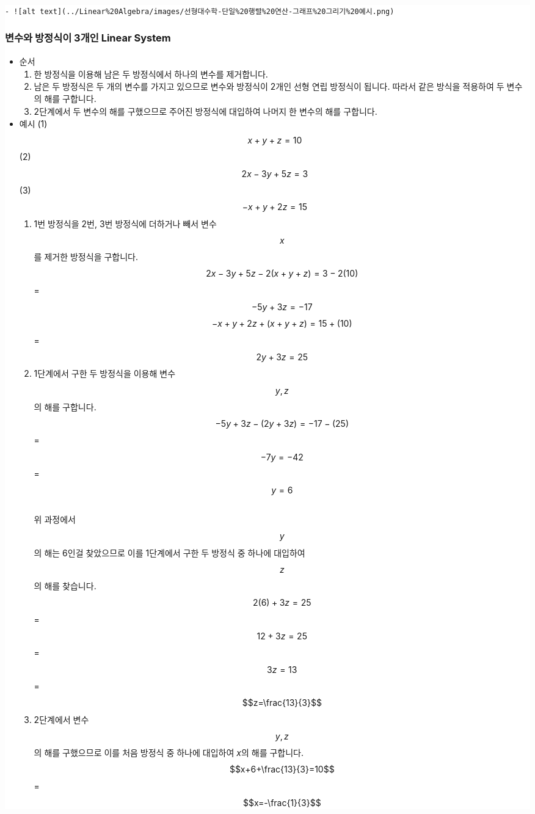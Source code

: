     - ![alt text](../Linear%20Algebra/images/선형대수학-단일%20행렬%20연산-그래프%20그리기%20예시.png)

### 변수와 방정식이 3개인 Linear System
- 순서
  1. 한 방정식을 이용해 남은 두 방정식에서 하나의 변수를 제거합니다.
  2. 남은 두 방정식은 두 개의 변수를 가지고 있으므로 변수와 방정식이 2개인 선형 연립 방정식이 됩니다. 따라서 같은 방식을 적용하여 두 변수의 해를 구합니다.
  3. 2단계에서 두 변수의 해를 구했으므로 주어진 방정식에 대입하여 나머지 한 변수의 해를 구합니다.
- 예시
  (1) $$x+y+z=10$$
  (2) $$2x-3y+5z=3$$
  (3) $$-x+y+2z=15$$
  1. 1번 방정식을 2번, 3번 방정식에 더하거나 빼서 변수 $$x$$를 제거한 방정식을 구합니다.<br>
  $$2x-3y+5z-2(x+y+z)=3-2(10)$$
  = $$-5y+3z=-17$$
  $$-x+y+2z+(x+y+z)=15+(10)$$
  = $$2y+3z=25$$
  2. 1단계에서 구한 두 방정식을 이용해 변수 $$y, z$$의 해를 구합니다.<br>
  $$-5y+3z-(2y+3z)=-17-(25)$$
  = $$-7y=-42$$
  = $$y=6$$<br>
  위 과정에서 $$y$$의 해는 6인걸 찾았으므로 이를 1단계에서 구한 두 방정식 중 하나에 대입하여 $$z$$의 해를 찾습니다.<br>
  $$2(6)+3z=25$$
  = $$12+3z=25$$
  = $$3z=13$$
  = $$z=\frac{13}{3}$$
  3. 2단계에서 변수 $$y, z$$의 해를 구했으므로 이를 처음 방정식 중 하나에 대입하여 $x$의 해를 구합니다.
  $$x+6+\frac{13}{3}=10$$
  = $$x=-\frac{1}{3}$$
